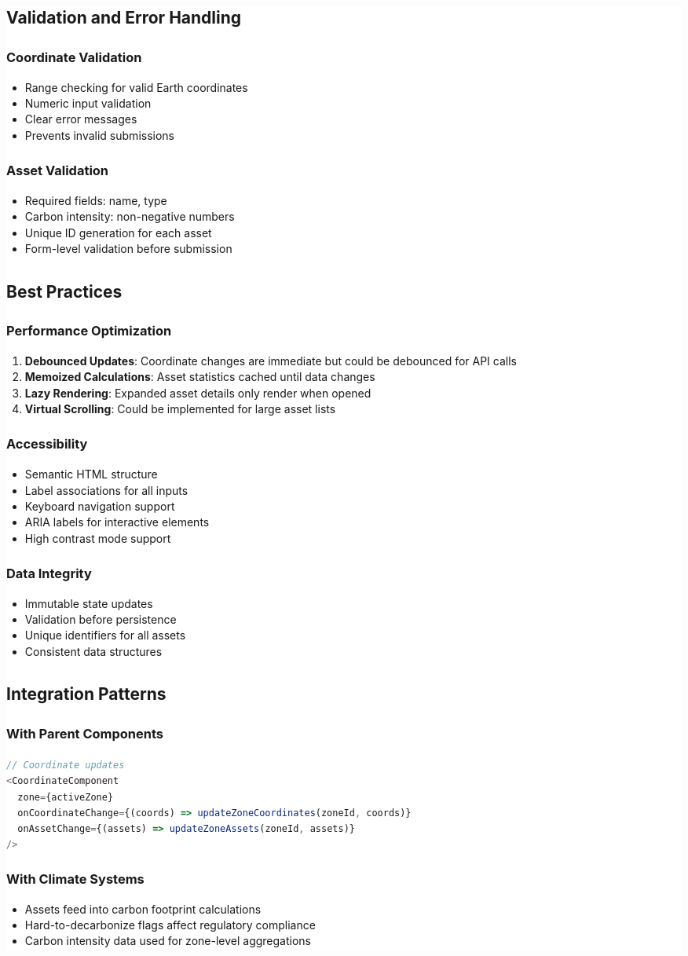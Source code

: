 ## Validation and Error Handling

### Coordinate Validation
- Range checking for valid Earth coordinates
- Numeric input validation
- Clear error messages
- Prevents invalid submissions

### Asset Validation
- Required fields: name, type
- Carbon intensity: non-negative numbers
- Unique ID generation for each asset
- Form-level validation before submission

## Best Practices

### Performance Optimization
1. **Debounced Updates**: Coordinate changes are immediate but could be debounced for API calls
2. **Memoized Calculations**: Asset statistics cached until data changes
3. **Lazy Rendering**: Expanded asset details only render when opened
4. **Virtual Scrolling**: Could be implemented for large asset lists

### Accessibility
- Semantic HTML structure
- Label associations for all inputs
- Keyboard navigation support
- ARIA labels for interactive elements
- High contrast mode support

### Data Integrity
- Immutable state updates
- Validation before persistence
- Unique identifiers for all assets
- Consistent data structures

## Integration Patterns

### With Parent Components
```javascript
// Coordinate updates
<CoordinateComponent
  zone={activeZone}
  onCoordinateChange={(coords) => updateZoneCoordinates(zoneId, coords)}
  onAssetChange={(assets) => updateZoneAssets(zoneId, assets)}
/>
```

### With Climate Systems
- Assets feed into carbon footprint calculations
- Hard-to-decarbonize flags affect regulatory compliance
- Carbon intensity data used for zone-level aggregations
